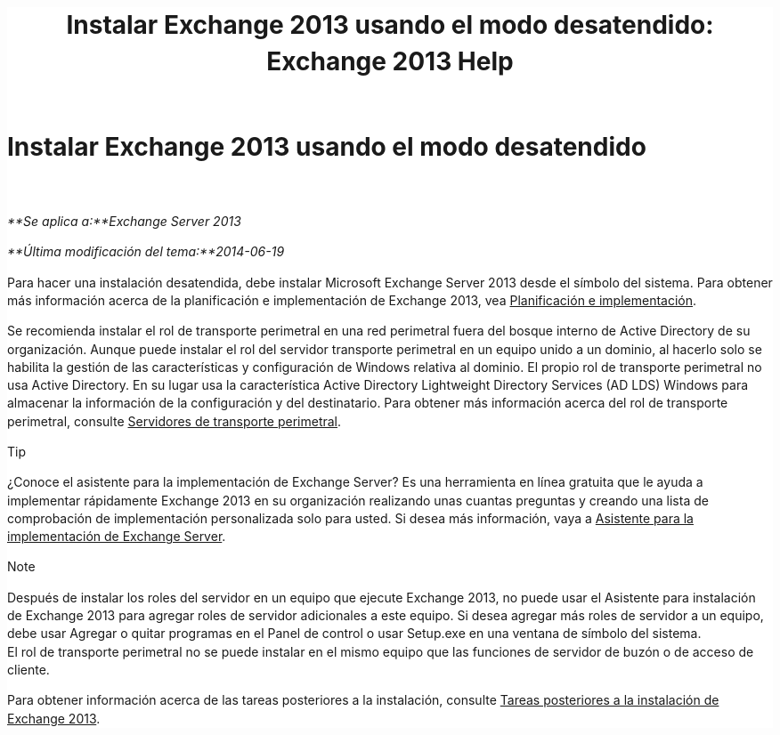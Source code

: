 ﻿---
title: 'Instalar Exchange 2013 usando el modo desatendido: Exchange 2013 Help'
TOCTitle: Instalar Exchange 2013 usando el modo desatendido
ms:assetid: 386465e9-41da-4e26-9816-b3b69be1f8bf
ms:mtpsurl: https://technet.microsoft.com/es-es/library/Aa997281(v=EXCHG.150)
ms:contentKeyID: 48267996
ms.date: 04/23/2018
mtps_version: v=EXCHG.150
ms.translationtype: HT
---

# Instalar Exchange 2013 usando el modo desatendido

 

_**Se aplica a:**Exchange Server 2013_

_**Última modificación del tema:**2014-06-19_

Para hacer una instalación desatendida, debe instalar Microsoft Exchange Server 2013 desde el símbolo del sistema. Para obtener más información acerca de la planificación e implementación de Exchange 2013, vea [Planificación e implementación](planning-and-deployment-for-exchange-2013-installation-instructions.md).

Se recomienda instalar el rol de transporte perimetral en una red perimetral fuera del bosque interno de Active Directory de su organización. Aunque puede instalar el rol del servidor transporte perimetral en un equipo unido a un dominio, al hacerlo solo se habilita la gestión de las características y configuración de Windows relativa al dominio. El propio rol de transporte perimetral no usa Active Directory. En su lugar usa la característica Active Directory Lightweight Directory Services (AD LDS) Windows para almacenar la información de la configuración y del destinatario. Para obtener más información acerca del rol de transporte perimetral, consulte [Servidores de transporte perimetral](edge-transport-servers-exchange-2013-help.md).


> [!TIP]
> ¿Conoce el asistente para la implementación de Exchange Server? Es una herramienta en línea gratuita que le ayuda a implementar rápidamente Exchange 2013 en su organización realizando unas cuantas preguntas y creando una lista de comprobación de implementación personalizada solo para usted. Si desea más información, vaya a <A href="exchange-server-deployment-assistant-exchange-2013-help.md">Asistente para la implementación de Exchange Server</A>.




> [!NOTE]
> Después de instalar los roles del servidor en un equipo que ejecute Exchange&nbsp;2013, no puede usar el Asistente para instalación de Exchange&nbsp;2013 para agregar roles de servidor adicionales a este equipo. Si desea agregar más roles de servidor a un equipo, debe usar Agregar o quitar programas en el Panel de control o usar Setup.exe en una ventana de símbolo del sistema.<BR>El rol de transporte perimetral no se puede instalar en el mismo equipo que las funciones de servidor de buzón o de acceso de cliente.



Para obtener información acerca de las tareas posteriores a la instalación, consulte [Tareas posteriores a la instalación de Exchange 2013](exchange-2013-post-installation-tasks-exchange-2013-help.md).
